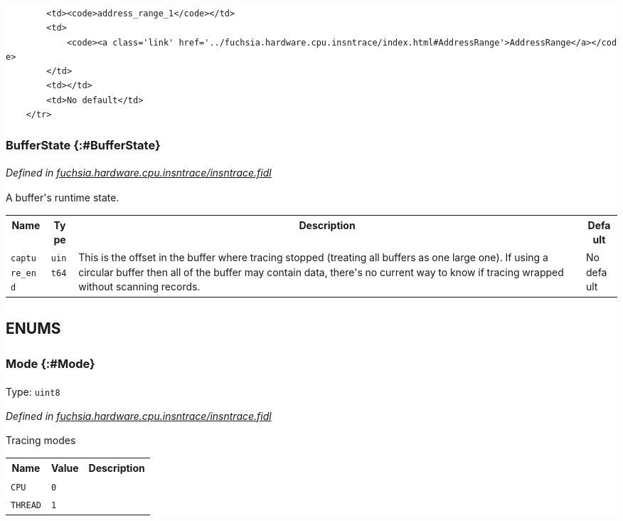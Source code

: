             <td><code>address_range_1</code></td>
            <td>
                <code><a class='link' href='../fuchsia.hardware.cpu.insntrace/index.html#AddressRange'>AddressRange</a></code>
            </td>
            <td></td>
            <td>No default</td>
        </tr>
</table>

### BufferState {:#BufferState}
*Defined in [fuchsia.hardware.cpu.insntrace/insntrace.fidl](https://fuchsia.googlesource.com/fuchsia/+/master/zircon/system/fidl/fuchsia-hardware-cpu-insntrace/insntrace.fidl#73)*



 A buffer's runtime state.


<table>
    <tr><th>Name</th><th>Type</th><th>Description</th><th>Default</th></tr><tr>
            <td><code>capture_end</code></td>
            <td>
                <code>uint64</code>
            </td>
            <td> This is the offset in the buffer where tracing stopped (treating all
 buffers as one large one). If using a circular buffer then all of the
 buffer may contain data, there's no current way to know if tracing
 wrapped without scanning records.
</td>
            <td>No default</td>
        </tr>
</table>



## **ENUMS**

### Mode {:#Mode}
Type: <code>uint8</code>

*Defined in [fuchsia.hardware.cpu.insntrace/insntrace.fidl](https://fuchsia.googlesource.com/fuchsia/+/master/zircon/system/fidl/fuchsia-hardware-cpu-insntrace/insntrace.fidl#19)*

 Tracing modes


<table>
    <tr><th>Name</th><th>Value</th><th>Description</th></tr><tr>
            <td><code>CPU</code></td>
            <td><code>0</code></td>
            <td></td>
        </tr><tr>
            <td><code>THREAD</code></td>
            <td><code>1</code></td>
            <td></td>
        </tr></table>
